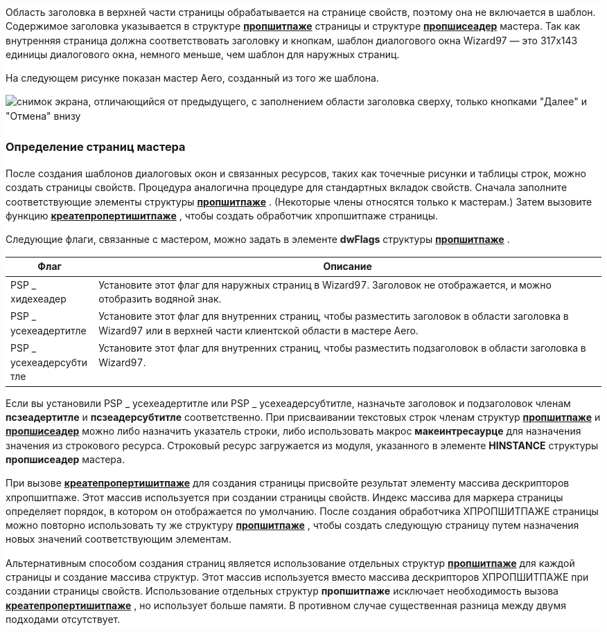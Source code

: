 Область заголовка в верхней части страницы обрабатывается на странице свойств, поэтому она не включается в шаблон. Содержимое заголовка указывается в структуре [**пропшитпаже**](pss-propsheetpage.md) страницы и структуре [**пропшисеадер**](pss-propsheetheader.md) мастера. Так как внутренняя страница должна соответствовать заголовку и кнопкам, шаблон диалогового окна Wizard97 — это 317x143 единицы диалогового окна, немного меньше, чем шаблон для наружных страниц.

На следующем рисунке показан мастер Aero, созданный из того же шаблона.

![снимок экрана, отличающийся от предыдущего, с заполнением области заголовка сверху, только кнопками "Далее" и "Отмена" внизу](images/wizardaerointerior.png)

### <a name="define-the-wizard-pages"></a>Определение страниц мастера

После создания шаблонов диалоговых окон и связанных ресурсов, таких как точечные рисунки и таблицы строк, можно создать страницы свойств. Процедура аналогична процедуре для стандартных вкладок свойств. Сначала заполните соответствующие элементы структуры [**пропшитпаже**](pss-propsheetpage.md) . (Некоторые члены относятся только к мастерам.) Затем вызовите функцию [**креатепропертишитпаже**](/windows/desktop/api/Prsht/nf-prsht-createpropertysheetpagea) , чтобы создать обработчик хпропшитпаже страницы.

Следующие флаги, связанные с мастером, можно задать в элементе **dwFlags** структуры [**пропшитпаже**](pss-propsheetpage.md) .



| Флаг                   | Описание                                                                                                                         |
|------------------------|-------------------------------------------------------------------------------------------------------------------------------------|
| PSP \_ хидехеадер        | Установите этот флаг для наружных страниц в Wizard97. Заголовок не отображается, и можно отобразить водяной знак.                                |
| PSP \_ усехеадертитле    | Установите этот флаг для внутренних страниц, чтобы разместить заголовок в области заголовка в Wizard97 или в верхней части клиентской области в мастере Aero. |
| PSP \_ усехеадерсубтитле | Установите этот флаг для внутренних страниц, чтобы разместить подзаголовок в области заголовка в Wizard97.                                                  |



 

Если вы установили PSP \_ усехеадертитле или PSP \_ усехеадерсубтитле, назначьте заголовок и подзаголовок членам **псзеадертитле** и **псзеадерсубтитле** соответственно. При присваивании текстовых строк членам структур [**пропшитпаже**](pss-propsheetpage.md) и [**пропшисеадер**](pss-propsheetheader.md) можно либо назначить указатель строки, либо использовать макрос **макеинтресаурце** для назначения значения из строкового ресурса. Строковый ресурс загружается из модуля, указанного в элементе **HINSTANCE** структуры **пропшисеадер** мастера.

При вызове [**креатепропертишитпаже**](/windows/desktop/api/Prsht/nf-prsht-createpropertysheetpagea) для создания страницы присвойте результат элементу массива дескрипторов хпропшитпаже. Этот массив используется при создании страницы свойств. Индекс массива для маркера страницы определяет порядок, в котором он отображается по умолчанию. После создания обработчика ХПРОПШИТПАЖЕ страницы можно повторно использовать ту же структуру [**пропшитпаже**](pss-propsheetpage.md) , чтобы создать следующую страницу путем назначения новых значений соответствующим элементам.

Альтернативным способом создания страниц является использование отдельных структур [**пропшитпаже**](pss-propsheetpage.md) для каждой страницы и создание массива структур. Этот массив используется вместо массива дескрипторов ХПРОПШИТПАЖЕ при создании страницы свойств. Использование отдельных структур **пропшитпаже** исключает необходимость вызова [**креатепропертишитпаже**](/windows/desktop/api/Prsht/nf-prsht-createpropertysheetpagea) , но использует больше памяти. В противном случае существенная разница между двумя подходами отсутствует.
